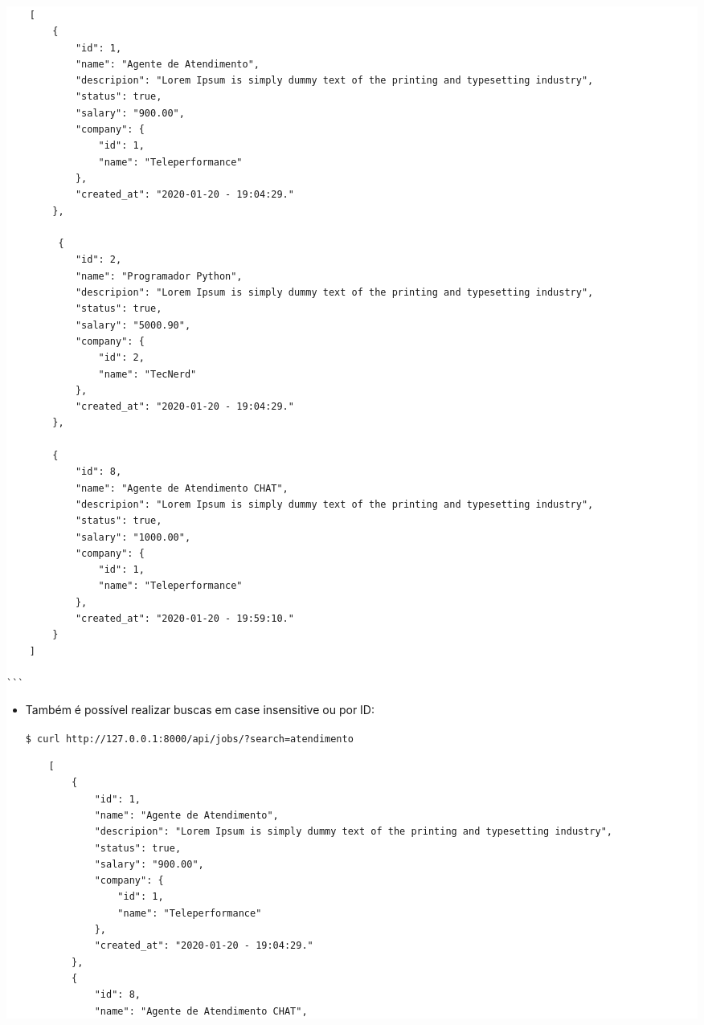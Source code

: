         [
            {
                "id": 1,
                "name": "Agente de Atendimento",
                "descripion": "Lorem Ipsum is simply dummy text of the printing and typesetting industry",
                "status": true,
                "salary": "900.00",
                "company": {
                    "id": 1,
                    "name": "Teleperformance"
                },
                "created_at": "2020-01-20 - 19:04:29."
            },

             {
                "id": 2,
                "name": "Programador Python",
                "descripion": "Lorem Ipsum is simply dummy text of the printing and typesetting industry",
                "status": true,
                "salary": "5000.90",
                "company": {
                    "id": 2,
                    "name": "TecNerd"
                },
                "created_at": "2020-01-20 - 19:04:29."
            },

            {
                "id": 8,
                "name": "Agente de Atendimento CHAT",
                "descripion": "Lorem Ipsum is simply dummy text of the printing and typesetting industry",
                "status": true,
                "salary": "1000.00",
                "company": {
                    "id": 1,
                    "name": "Teleperformance"
                },
                "created_at": "2020-01-20 - 19:59:10."
            }
        ]

    ```

- Também é possível realizar buscas em case insensitive ou por ID:

    ```shell
    $ curl http://127.0.0.1:8000/api/jobs/?search=atendimento
    ```

    ```
        [
            {
                "id": 1,
                "name": "Agente de Atendimento",
                "descripion": "Lorem Ipsum is simply dummy text of the printing and typesetting industry",
                "status": true,
                "salary": "900.00",
                "company": {
                    "id": 1,
                    "name": "Teleperformance"
                },
                "created_at": "2020-01-20 - 19:04:29."
            },
            {
                "id": 8,
                "name": "Agente de Atendimento CHAT",